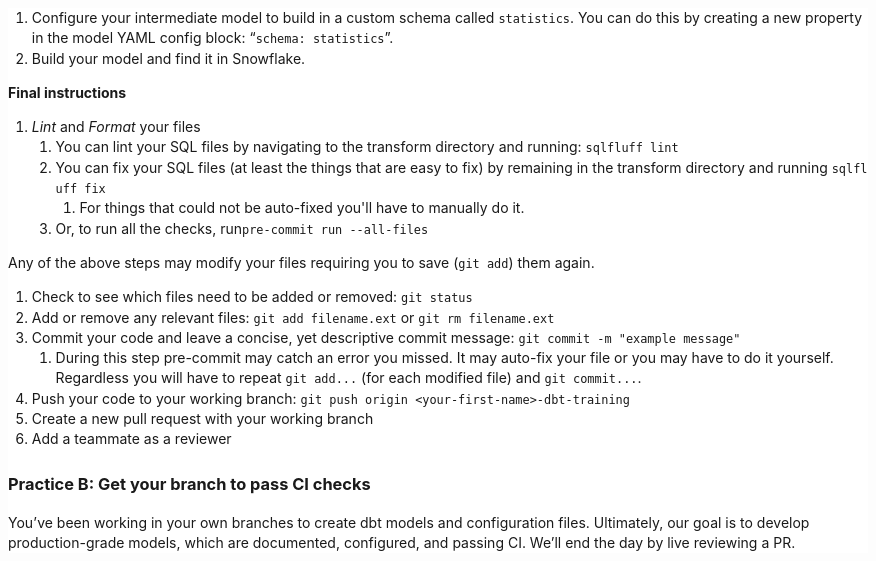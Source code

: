 1. Configure your intermediate model to build in a custom schema called `statistics`. You can do this by creating a new property in the model YAML config block: “`schema: statistics`”.
1. Build your model and find it in Snowflake.

**Final instructions**

1. _Lint_ and _Format_ your files
    1. You can lint your SQL files by navigating to the transform directory and running: `sqlfluff lint`
    1. You can fix your SQL files (at least the things that are easy to fix) by remaining in the transform directory and running `sqlfluff fix`
        1. For things that could not be auto-fixed you'll have to manually do it.
    1. Or, to run all the checks, run`pre-commit run --all-files`

Any of the above steps may modify your files requiring you to save (`git add`) them again.

1. Check to see which files need to be added or removed: `git status`
1. Add or remove any relevant files: `git add filename.ext` or `git rm filename.ext`
1. Commit your code and leave a concise, yet descriptive commit message: `git commit -m "example message"`
    1. During this step pre-commit may catch an error you missed. It may auto-fix your file or you may have to do it yourself. Regardless you will have to repeat `git add...` (for each modified file) and `git commit...`.
1. Push your code to your working branch: `git push origin <your-first-name>-dbt-training`
1. Create a new pull request with your working branch
1. Add a teammate as a reviewer

### **Practice B: Get your branch to pass CI checks**

You’ve been working in your own branches to create dbt models and configuration files. Ultimately, our goal is to develop production-grade models, which are documented, configured, and passing CI. We’ll end the day by live reviewing a PR.
